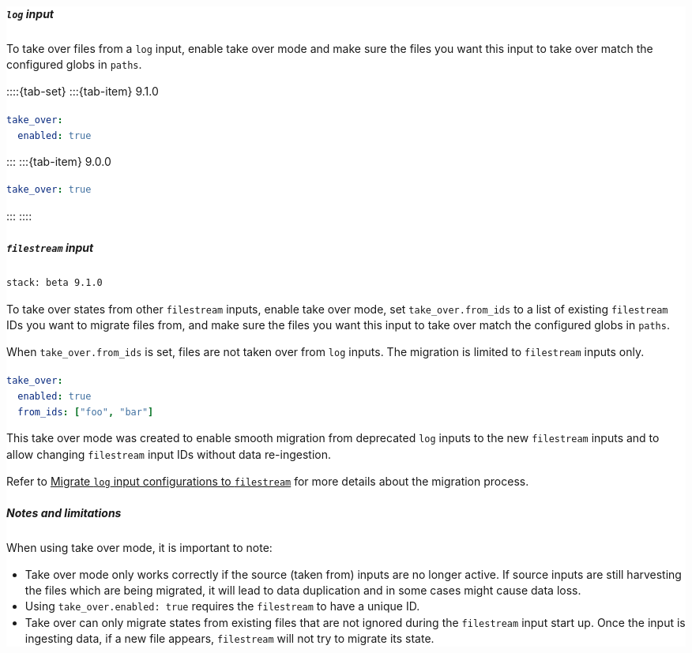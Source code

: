 ##### `log` input

To take over files from a `log` input, enable take over mode
and make sure the files you want this input to take over match the configured globs in `paths`.

::::{tab-set}
:::{tab-item} 9.1.0
```yaml
take_over:
  enabled: true
```
:::
:::{tab-item} 9.0.0
```yaml
take_over: true
```
:::
::::



##### `filestream` input

```{applies_to}
stack: beta 9.1.0
```

To take over states from other `filestream` inputs, enable take over mode,
set `take_over.from_ids` to a list of existing `filestream` IDs you want to migrate files from,
and make sure the files you want this input to take over match the configured globs in `paths`.

When `take_over.from_ids` is set, files are not taken over from `log`
inputs. The migration is limited to `filestream` inputs only.

```yaml
take_over:
  enabled: true
  from_ids: ["foo", "bar"]
```

This take over mode was created to enable smooth migration from
deprecated `log` inputs to the new `filestream` inputs and to allow
changing `filestream` input IDs without data re-ingestion.

Refer to [Migrate `log` input configurations to `filestream`](/reference/filebeat/migrate-to-filestream.md) for more details about the migration process.

##### Notes and limitations

When using take over mode, it is important to note:

* Take over mode only works correctly if the source (taken from) inputs are no longer active.
  If source inputs are still harvesting the files which are being migrated, it will lead to data duplication and in some cases might cause data loss.
* Using `take_over.enabled: true` requires the `filestream` to have a unique ID.
* Take over can only migrate states from existing files that are not ignored during the `filestream` input start up.
  Once the input is ingesting data, if a new file appears, `filestream` will not try to migrate its state.
